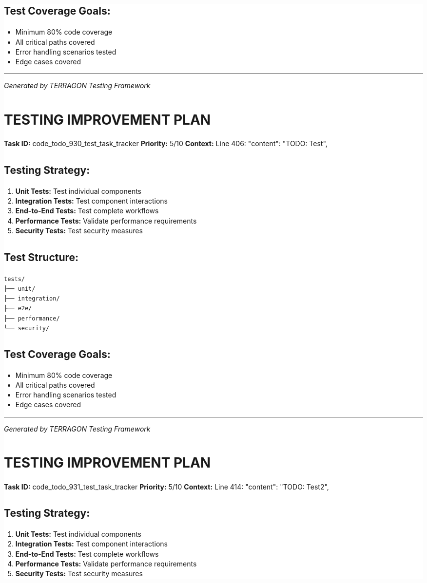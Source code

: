 ## Test Coverage Goals:
- Minimum 80% code coverage
- All critical paths covered
- Error handling scenarios tested
- Edge cases covered

---
*Generated by TERRAGON Testing Framework*

# TESTING IMPROVEMENT PLAN

**Task ID:** code_todo_930_test_task_tracker
**Priority:** 5/10
**Context:** Line 406: "content": "TODO: Test",

## Testing Strategy:
1. **Unit Tests:** Test individual components
2. **Integration Tests:** Test component interactions
3. **End-to-End Tests:** Test complete workflows
4. **Performance Tests:** Validate performance requirements
5. **Security Tests:** Test security measures

## Test Structure:
```
tests/
├── unit/
├── integration/
├── e2e/
├── performance/
└── security/
```

## Test Coverage Goals:
- Minimum 80% code coverage
- All critical paths covered
- Error handling scenarios tested
- Edge cases covered

---
*Generated by TERRAGON Testing Framework*

# TESTING IMPROVEMENT PLAN

**Task ID:** code_todo_931_test_task_tracker
**Priority:** 5/10
**Context:** Line 414: "content": "TODO: Test2",

## Testing Strategy:
1. **Unit Tests:** Test individual components
2. **Integration Tests:** Test component interactions
3. **End-to-End Tests:** Test complete workflows
4. **Performance Tests:** Validate performance requirements
5. **Security Tests:** Test security measures
